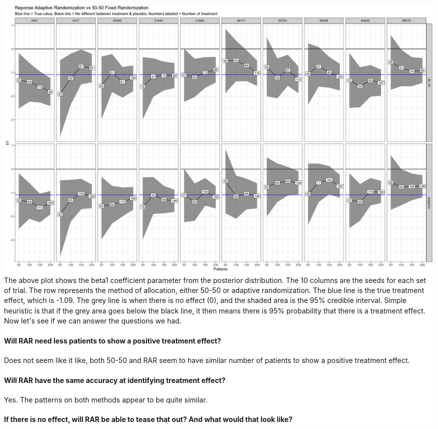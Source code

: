 ![](simulation_plot.png)
The above plot shows the beta1 coefficient parameter from the posterior distribution. The 10 columns are the seeds for each set of trial. The row represents the method of allocation, either 50-50 or adaptive randomization. The blue line is the true treatment effect, which is -1.09. The grey line is when there is no effect (0), and the shaded area is the 95% credible interval. Simple heuristic is that if the grey area goes below the black line, it then means there is 95% probability that there is a treatment effect. Now let's see if we can answer the questions we had.

#### Will RAR need less patients to show a positive treatment effect?
Does not seem like it like, both 50-50 and RAR seem to have similar number of patients to show a positive treatment effect.

#### Will RAR have the same accuracy at identifying treatment effect?
Yes. The patterns on both methods appear to be quite similar.

#### If there is no effect, will RAR be able to tease that out? And what would that look like?